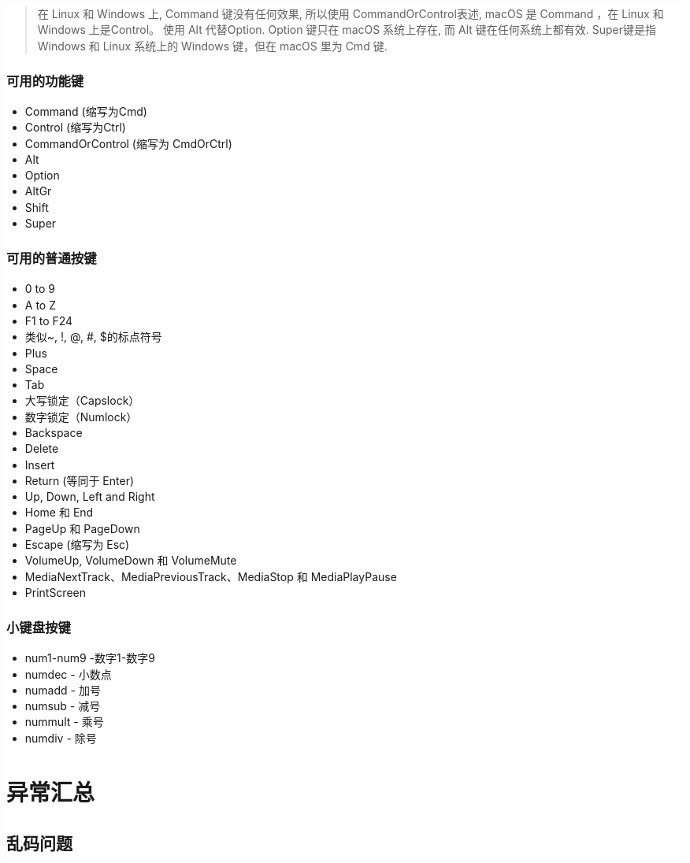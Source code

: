 > 在 Linux 和 Windows 上, Command 键没有任何效果, 所以使用 CommandOrControl表述, macOS 是 Command ，在 Linux 和 Windows 上是Control。
> 使用 Alt 代替Option. Option 键只在 macOS 系统上存在, 而 Alt 键在任何系统上都有效.
> Super键是指 Windows 和 Linux 系统上的 Windows 键，但在 macOS 里为 Cmd 键.

### 可用的功能键

- Command (缩写为Cmd)
- Control (缩写为Ctrl)
- CommandOrControl (缩写为 CmdOrCtrl)
- Alt
- Option
- AltGr
- Shift
- Super

### 可用的普通按键

- 0 to 9
- A to Z
- F1 to F24
- 类似~, !, @, #, $的标点符号
- Plus
- Space
- Tab
- 大写锁定（Capslock）
- 数字锁定（Numlock）
- Backspace
- Delete
- Insert
- Return (等同于 Enter)
- Up, Down, Left and Right
- Home 和 End
- PageUp 和 PageDown
- Escape (缩写为 Esc)
- VolumeUp, VolumeDown 和 VolumeMute
- MediaNextTrack、MediaPreviousTrack、MediaStop 和 MediaPlayPause
- PrintScreen

### 小键盘按键

- num1-num9 -数字1-数字9
- numdec - 小数点
- numadd - 加号
- numsub - 减号
- nummult - 乘号
- numdiv - 除号

# 异常汇总

## 乱码问题
